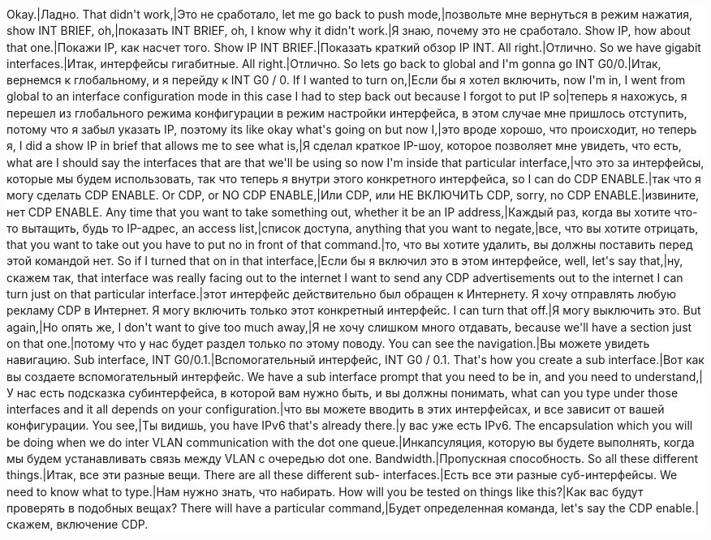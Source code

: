 Okay.|Ладно.
That didn't work,|Это не сработало,
let me go back to push mode,|позвольте мне вернуться в режим нажатия,
show INT BRIEF, oh,|показать INT BRIEF, oh,
I know why it didn't work.|Я знаю, почему это не сработало.
Show IP, how about that one.|Покажи IP, как насчет того.
Show IP INT BRIEF.|Показать краткий обзор IP INT.
All right.|Отлично.
So we have gigabit interfaces.|Итак, интерфейсы гигабитные.
All right.|Отлично.
So lets go back to global and I'm gonna go INT G0/0.|Итак, вернемся к глобальному, и я перейду к INT G0 / 0.
If I wanted to turn on,|Если бы я хотел включить,
now I'm in, I went from global to an interface configuration mode in this case I had to step back out because I forgot to put IP so|теперь я нахожусь, я перешел из глобального режима конфигурации в режим настройки интерфейса, в этом случае мне пришлось отступить, потому что я забыл указать IP, поэтому
its like okay what's going on but now I,|это вроде хорошо, что происходит, но теперь я,
I did a show IP in brief that allows me to see what is,|Я сделал краткое IP-шоу, которое позволяет мне увидеть, что есть,
what are I should say the interfaces that are that we'll be using so now I'm inside that particular interface,|что это за интерфейсы, которые мы будем использовать, так что теперь я внутри этого конкретного интерфейса,
so I can do CDP ENABLE.|так что я могу сделать CDP ENABLE.
Or CDP, or NO CDP ENABLE,|Или CDP, или НЕ ВКЛЮЧИТЬ CDP,
sorry, no CDP ENABLE.|извините, нет CDP ENABLE.
Any time that you want to take something out, whether it be an IP address,|Каждый раз, когда вы хотите что-то вытащить, будь то IP-адрес,
an access list,|список доступа,
anything that you want to negate,|все, что вы хотите отрицать,
that you want to take out you have to put no in front of that command.|то, что вы хотите удалить, вы должны поставить перед этой командой нет.
So if I turned that on in that interface,|Если бы я включил это в этом интерфейсе,
well, let's say that,|ну, скажем так,
that interface was really facing out to the internet I want to send any CDP advertisements out to the internet I can turn just on that particular interface.|этот интерфейс действительно был обращен к Интернету. Я хочу отправлять любую рекламу CDP в Интернет. Я могу включить только этот конкретный интерфейс.
I can turn that off.|Я могу выключить это.
But again,|Но опять же,
I don't want to give too much away,|Я не хочу слишком много отдавать,
because we'll have a section just on that one.|потому что у нас будет раздел только по этому поводу.
You can see the navigation.|Вы можете увидеть навигацию.
Sub interface, INT G0/0.1.|Вспомогательный интерфейс, INT G0 / 0.1.
That's how you create a sub interface.|Вот как вы создаете вспомогательный интерфейс.
We have a sub interface prompt that you need to be in, and you need to understand,|У нас есть подсказка субинтерфейса, в которой вам нужно быть, и вы должны понимать,
what can you type under those interfaces and it all depends on your configuration.|что вы можете вводить в этих интерфейсах, и все зависит от вашей конфигурации.
You see,|Ты видишь,
you have IPv6 that's already there.|у вас уже есть IPv6.
The encapsulation which you will be doing when we do inter VLAN communication with the dot one queue.|Инкапсуляция, которую вы будете выполнять, когда мы будем устанавливать связь между VLAN с очередью dot one.
Bandwidth.|Пропускная способность.
So all these different things.|Итак, все эти разные вещи.
There are all these different sub- interfaces.|Есть все эти разные суб-интерфейсы.
We need to know what to type.|Нам нужно знать, что набирать.
How will you be tested on things like this?|Как вас будут проверять в подобных вещах?
There will have a particular command,|Будет определенная команда,
let's say the CDP enable.|скажем, включение CDP.